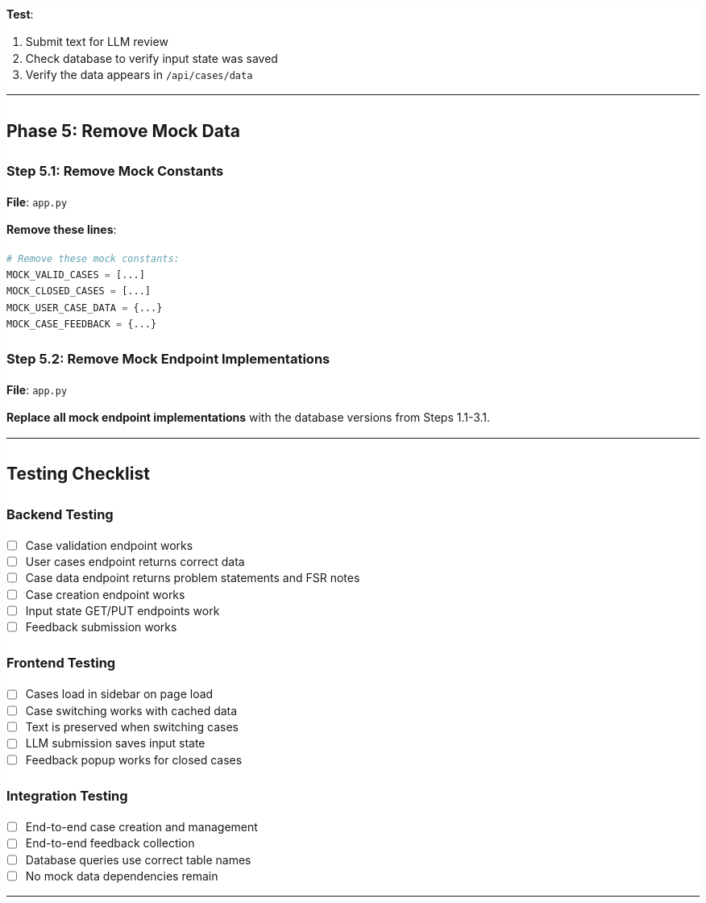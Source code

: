 **Test**:
1. Submit text for LLM review
2. Check database to verify input state was saved
3. Verify the data appears in `/api/cases/data`

---

## Phase 5: Remove Mock Data

### Step 5.1: Remove Mock Constants
**File**: `app.py`

**Remove these lines**:
```python
# Remove these mock constants:
MOCK_VALID_CASES = [...]
MOCK_CLOSED_CASES = [...]
MOCK_USER_CASE_DATA = {...}
MOCK_CASE_FEEDBACK = {...}
```

### Step 5.2: Remove Mock Endpoint Implementations
**File**: `app.py`

**Replace all mock endpoint implementations** with the database versions from Steps 1.1-3.1.

---

## Testing Checklist

### Backend Testing
- [ ] Case validation endpoint works
- [ ] User cases endpoint returns correct data
- [ ] Case data endpoint returns problem statements and FSR notes
- [ ] Case creation endpoint works
- [ ] Input state GET/PUT endpoints work
- [ ] Feedback submission works

### Frontend Testing
- [ ] Cases load in sidebar on page load
- [ ] Case switching works with cached data
- [ ] Text is preserved when switching cases
- [ ] LLM submission saves input state
- [ ] Feedback popup works for closed cases

### Integration Testing
- [ ] End-to-end case creation and management
- [ ] End-to-end feedback collection
- [ ] Database queries use correct table names
- [ ] No mock data dependencies remain

---